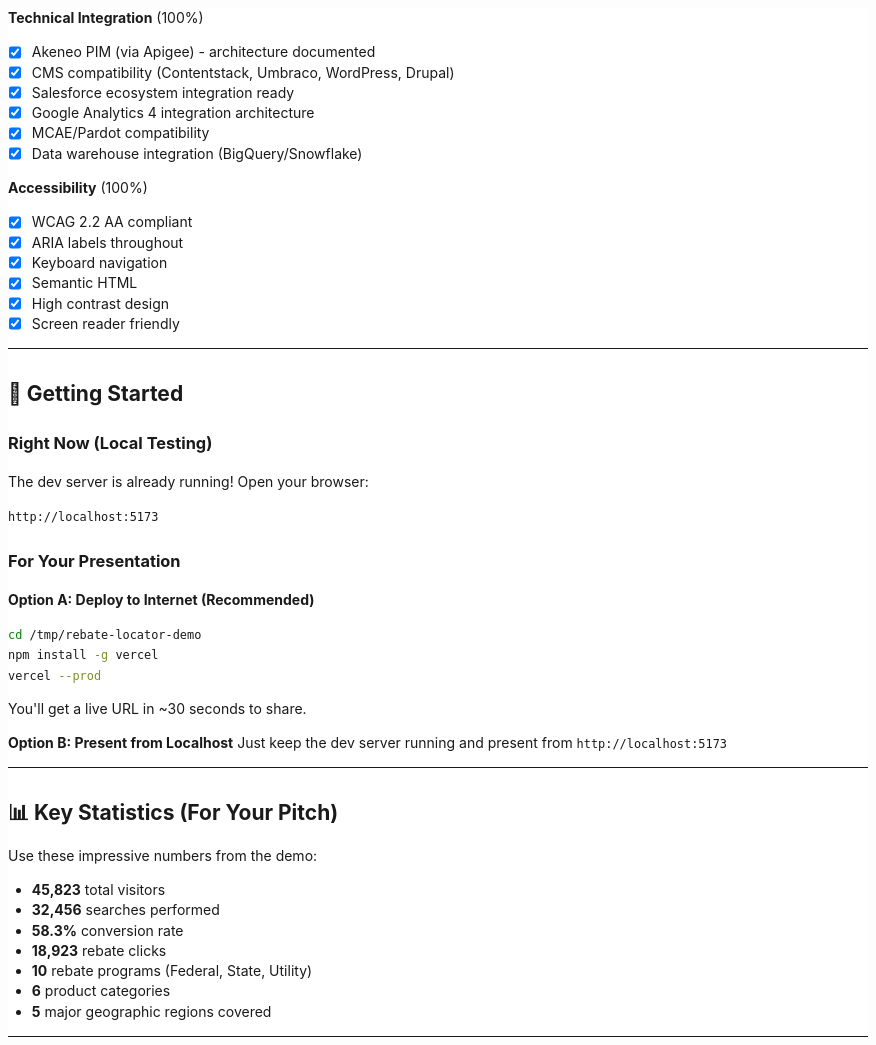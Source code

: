 **Technical Integration** (100%)
- [x] Akeneo PIM (via Apigee) - architecture documented
- [x] CMS compatibility (Contentstack, Umbraco, WordPress, Drupal)
- [x] Salesforce ecosystem integration ready
- [x] Google Analytics 4 integration architecture
- [x] MCAE/Pardot compatibility
- [x] Data warehouse integration (BigQuery/Snowflake)

**Accessibility** (100%)
- [x] WCAG 2.2 AA compliant
- [x] ARIA labels throughout
- [x] Keyboard navigation
- [x] Semantic HTML
- [x] High contrast design
- [x] Screen reader friendly

---

## 🚀 Getting Started

### Right Now (Local Testing)

The dev server is already running! Open your browser:
```
http://localhost:5173
```

### For Your Presentation

**Option A: Deploy to Internet (Recommended)**
```bash
cd /tmp/rebate-locator-demo
npm install -g vercel
vercel --prod
```
You'll get a live URL in ~30 seconds to share.

**Option B: Present from Localhost**
Just keep the dev server running and present from `http://localhost:5173`

---

## 📊 Key Statistics (For Your Pitch)

Use these impressive numbers from the demo:
- **45,823** total visitors
- **32,456** searches performed
- **58.3%** conversion rate
- **18,923** rebate clicks
- **10** rebate programs (Federal, State, Utility)
- **6** product categories
- **5** major geographic regions covered

---
